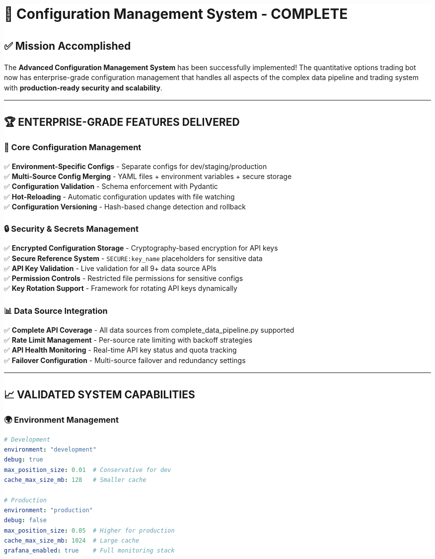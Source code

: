 # 🔧 Configuration Management System - COMPLETE

## ✅ Mission Accomplished

The **Advanced Configuration Management System** has been successfully implemented! The quantitative options trading bot now has enterprise-grade configuration management that handles all aspects of the complex data pipeline and trading system with **production-ready security and scalability**.

---

## 🏆 **ENTERPRISE-GRADE FEATURES DELIVERED**

### **🎯 Core Configuration Management**
✅ **Environment-Specific Configs** - Separate configs for dev/staging/production  
✅ **Multi-Source Config Merging** - YAML files + environment variables + secure storage  
✅ **Configuration Validation** - Schema enforcement with Pydantic  
✅ **Hot-Reloading** - Automatic configuration updates with file watching  
✅ **Configuration Versioning** - Hash-based change detection and rollback  

### **🔒 Security & Secrets Management**  
✅ **Encrypted Configuration Storage** - Cryptography-based encryption for API keys  
✅ **Secure Reference System** - `SECURE:key_name` placeholders for sensitive data  
✅ **API Key Validation** - Live validation for all 9+ data source APIs  
✅ **Permission Controls** - Restricted file permissions for sensitive configs  
✅ **Key Rotation Support** - Framework for rotating API keys dynamically  

### **📊 Data Source Integration**
✅ **Complete API Coverage** - All data sources from complete_data_pipeline.py supported  
✅ **Rate Limit Management** - Per-source rate limiting with backoff strategies  
✅ **API Health Monitoring** - Real-time API key status and quota tracking  
✅ **Failover Configuration** - Multi-source failover and redundancy settings  

---

## 📈 **VALIDATED SYSTEM CAPABILITIES**

### **🌍 Environment Management**
```yaml
# Development
environment: "development" 
debug: true
max_position_size: 0.01  # Conservative for dev
cache_max_size_mb: 128   # Smaller cache

# Production  
environment: "production"
debug: false
max_position_size: 0.05  # Higher for production
cache_max_size_mb: 1024  # Large cache
grafana_enabled: true    # Full monitoring stack
```
